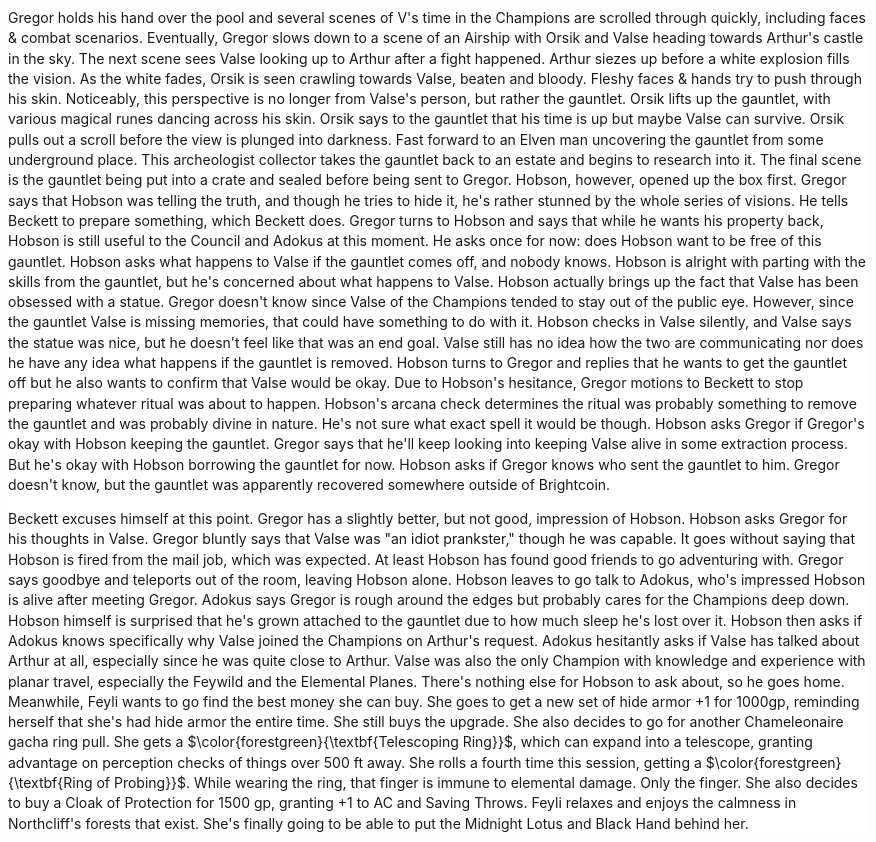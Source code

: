 Gregor holds his hand over the pool and several scenes of V's time in the Champions are scrolled through quickly, including faces & combat scenarios. Eventually, Gregor slows down to a scene of an Airship with Orsik and Valse heading towards Arthur's castle in the sky. The next scene sees Valse looking up to Arthur after a fight happened. Arthur siezes up before a white explosion fills the vision. As the white fades, Orsik is seen crawling towards Valse, beaten and bloody. Fleshy faces & hands try to push through his skin. Noticeably, this perspective is no longer from Valse's person, but rather the gauntlet. Orsik lifts up the gauntlet, with various magical runes dancing across his skin. Orsik says to the gauntlet that his time is up but maybe Valse can survive. Orsik pulls out a scroll before the view is plunged into darkness. Fast forward to an Elven man uncovering the gauntlet from some underground place. This archeologist collector takes the gauntlet back to an estate and begins to research into it. The final scene is the gauntlet being put into a crate and sealed before being sent to Gregor. Hobson, however, opened up the box first. Gregor says that Hobson was telling the truth, and though he tries to hide it, he's rather stunned by the whole series of visions. He tells Beckett to prepare something, which Beckett does. Gregor turns to Hobson and says that while he wants his property back, Hobson is still useful to the Council and Adokus at this moment. He asks once for now: does Hobson want to be free of this gauntlet. Hobson asks what happens to Valse if the gauntlet comes off, and nobody knows. Hobson is alright with parting with the skills from the gauntlet, but he's concerned about what happens to Valse. Hobson actually brings up the fact that Valse has been obsessed with a statue. Gregor doesn't know since Valse of the Champions tended to stay out of the public eye. However, since the gauntlet Valse is missing memories, that could have something to do with it. Hobson checks in Valse silently, and Valse says the statue was nice, but he doesn't feel like that was an end goal. Valse still has no idea how the two are communicating nor does he have any idea what happens if the gauntlet is removed. Hobson turns to Gregor and replies that he wants to get the gauntlet off but he also wants to confirm that Valse would be okay. Due to Hobson's hesitance, Gregor motions to Beckett to stop preparing whatever ritual was about to happen. Hobson's arcana check determines the ritual was probably something to remove the gauntlet and was probably divine in nature. He's not sure what exact spell it would be though. Hobson asks Gregor if Gregor's okay with Hobson keeping the gauntlet. Gregor says that he'll keep looking into keeping Valse alive in some extraction process. But he's okay with Hobson borrowing the gauntlet for now. Hobson asks if Gregor knows who sent the gauntlet to him. Gregor doesn't know, but the gauntlet was apparently recovered somewhere outside of Brightcoin.

Beckett excuses himself at this point. Gregor has a slightly better, but not good, impression of Hobson. Hobson asks Gregor for his thoughts in Valse. Gregor bluntly says that Valse was "an idiot prankster," though he was capable. It goes without saying that Hobson is fired from the mail job, which was expected. At least Hobson has found good friends to go adventuring with. Gregor says goodbye and teleports out of the room, leaving Hobson alone. Hobson leaves to go talk to Adokus, who's impressed Hobson is alive after meeting Gregor. Adokus says Gregor is rough around the edges but probably cares for the Champions deep down. Hobson himself is surprised that he's grown attached to the gauntlet due to how much sleep he's lost over it. Hobson then asks if Adokus knows specifically why Valse joined the Champions on Arthur's request. Adokus hesitantly asks if Valse has talked about Arthur at all, especially since he was quite close to Arthur. Valse was also the only Champion with knowledge and experience with planar travel, especially the Feywild and the Elemental Planes. There's nothing else for Hobson to ask about, so he goes home. Meanwhile, Feyli wants to go find the best money she can buy. She goes to get a new set of hide armor +1 for 1000gp, reminding herself that she's had hide armor the entire time. She still buys the upgrade. She also decides to go for another Chameleonaire gacha ring pull. She gets a $\color{forestgreen}{\textbf{Telescoping Ring}}$, which can expand into a telescope, granting advantage on perception checks of things over 500 ft away. She rolls a fourth time this session, getting a $\color{forestgreen}{\textbf{Ring of Probing}}$. While wearing the ring, that finger is immune to elemental damage. Only the finger. She also decides to buy a Cloak of Protection for 1500 gp, granting +1 to AC and Saving Throws. Feyli relaxes and enjoys the calmness in Northcliff's forests that exist. She's finally going to be able to put the Midnight Lotus and Black Hand behind her. 
